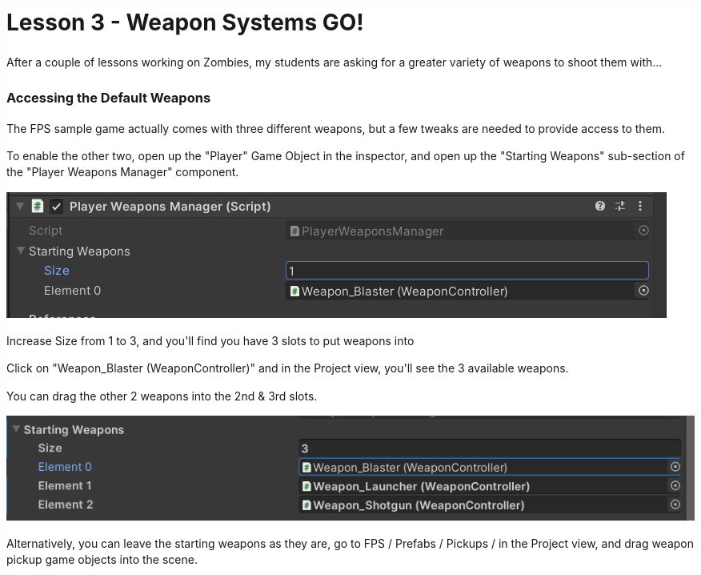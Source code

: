 # Lesson 3 - Weapon Systems GO!

After a couple of lessons working on Zombies, my students are asking for a greater variety of weapons to shoot them with...

### Accessing the Default Weapons

The FPS sample game actually comes with three different weapons, but a few tweaks are needed to provide access to them.

To enable the other two, open up the "Player" Game Object in the inspector, and open up the "Starting Weapons" sub-section of the "Player Weapons Manager" component.

![image-20220305124821166](.\image-20220305124821166.png)



Increase Size from 1 to 3, and you'll find you have 3 slots to put weapons into

Click on "Weapon_Blaster (WeaponController)" and in the Project view, you'll see the 3 available weapons.

You can drag the other 2 weapons into the 2nd & 3rd slots.

![image-20220305125026064](.\image-20220305125026064.png)



Alternatively, you can leave the starting weapons as they are, go to FPS / Prefabs / Pickups / in the Project view, and drag weapon pickup game objects into the scene.
